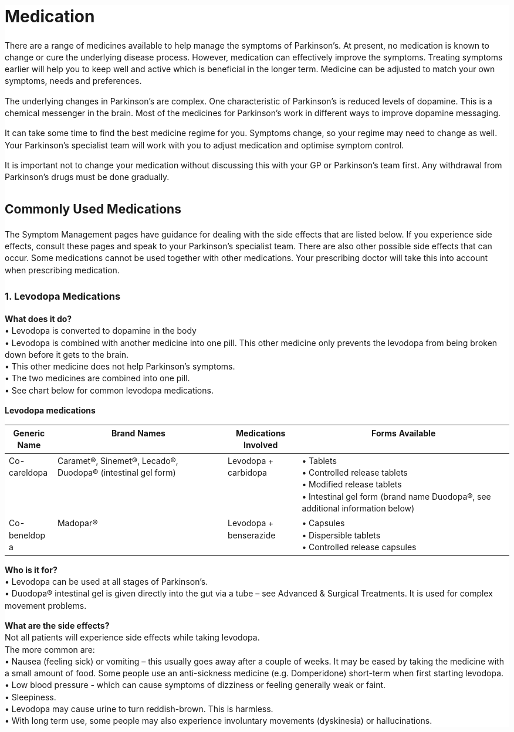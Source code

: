 # Medication 
 
There are a range of medicines available to help manage the symptoms of Parkinson’s. At present, no medication is known to change or cure the underlying disease process. However, medication can effectively improve the symptoms. Treating symptoms earlier will help you to keep well and active which is beneficial in the longer term. Medicine can be adjusted to match your own symptoms, needs and preferences. 
 
The underlying changes in Parkinson’s are complex. One characteristic of Parkinson’s is reduced levels of dopamine. This is a chemical messenger in the brain. Most of the medicines for Parkinson’s work in different ways to improve dopamine messaging. 
 
It can take some time to find the best medicine regime for you. Symptoms change, so your regime may need to change as well. Your Parkinson’s specialist team will work with you to adjust medication and optimise symptom control. 
 
It is important not to change your medication without discussing this with your GP or Parkinson’s team first. Any withdrawal from Parkinson’s drugs must be done gradually. 
 
## Commonly Used Medications  
The Symptom Management pages have guidance for dealing with the side effects that are listed below. If you experience side effects, consult these pages and speak to your Parkinson’s specialist team. There are also other possible side effects that can occur. Some medications cannot be used together with other medications. Your prescribing doctor will take this into account when prescribing medication. 
 
### 1. Levodopa Medications 
 
**What does it do?**  
• Levodopa is converted to dopamine in the body  
• Levodopa is combined with another medicine into one pill. This other medicine only prevents the levodopa from being broken down before it gets to the brain.  
• This other medicine does not help Parkinson’s symptoms.  
• The two medicines are combined into one pill.  
• See chart below for common levodopa medications.  
 
**Levodopa medications**  
 
| Generic Name  | Brand Names | Medications Involved | Forms Available |
|---------------|-------------|-----------------------|-----------------|
| Co-careldopa  | Caramet®, Sinemet®, Lecado®, Duodopa® (intestinal gel form) | Levodopa + carbidopa | • Tablets <br> • Controlled release tablets <br> • Modified release tablets <br> • Intestinal gel form (brand name Duodopa®, see additional information below) |
| Co-beneldopa  | Madopar® | Levodopa + benserazide | • Capsules <br> • Dispersible tablets <br> • Controlled release capsules |
 
**Who is it for?**  
• Levodopa can be used at all stages of Parkinson’s.  
• Duodopa® intestinal gel is given directly into the gut via a tube – see Advanced & Surgical Treatments. It is used for complex movement problems.  
 
**What are the side effects?**  
Not all patients will experience side effects while taking levodopa.  
The more common are:  
• Nausea (feeling sick) or vomiting – this usually goes away after a couple of weeks. It may be eased by taking the medicine with a small amount of food. Some people use an anti-sickness medicine (e.g. Domperidone) short-term when first starting levodopa.  
• Low blood pressure - which can cause symptoms of dizziness or feeling generally weak or faint.  
• Sleepiness.  
• Levodopa may cause urine to turn reddish-brown. This is harmless.  
• With long term use, some people may also experience involuntary movements (dyskinesia) or hallucinations.  
 